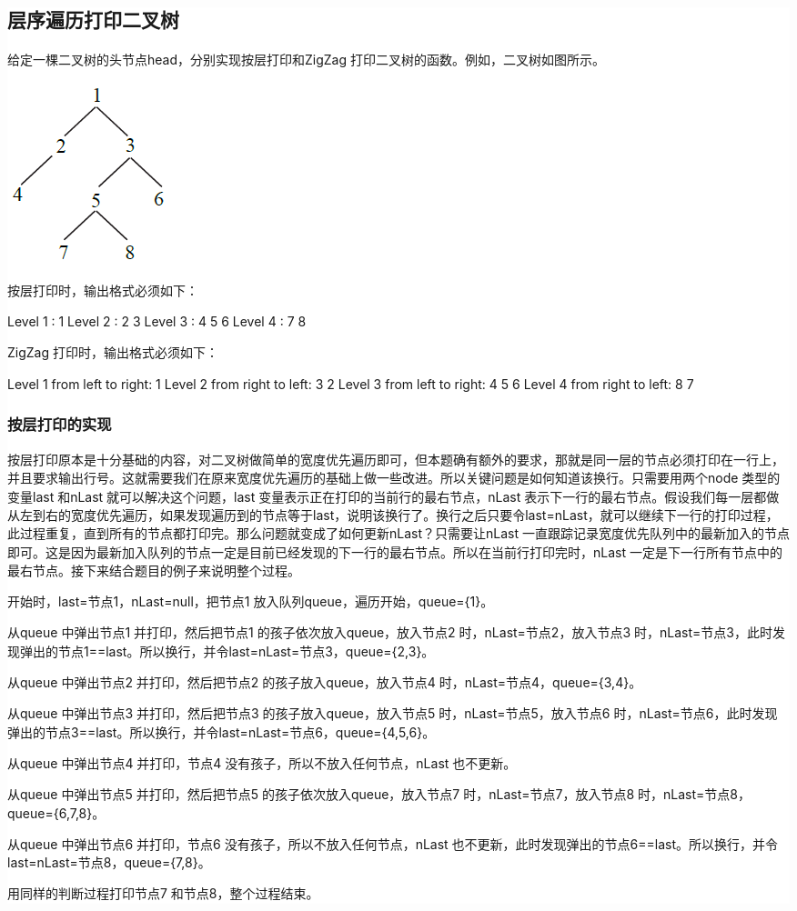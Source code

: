 ## 层序遍历打印二叉树

给定一棵二叉树的头节点head，分别实现按层打印和ZigZag 打印二叉树的函数。例如，二叉树如图所示。

![](img/层序遍历2.png)

按层打印时，输出格式必须如下：

Level 1 : 1
Level 2 : 2 3
Level 3 : 4 5 6
Level 4 : 7 8

ZigZag 打印时，输出格式必须如下：

Level 1 from left to right: 1
Level 2 from right to left: 3 2
Level 3 from left to right: 4 5 6
Level 4 from right to left: 8 7

### 按层打印的实现

按层打印原本是十分基础的内容，对二叉树做简单的宽度优先遍历即可，但本题确有额外的要求，那就是同一层的节点必须打印在一行上，并且要求输出行号。这就需要我们在原来宽度优先遍历的基础上做一些改进。所以关键问题是如何知道该换行。只需要用两个node 类型的变量last 和nLast 就可以解决这个问题，last 变量表示正在打印的当前行的最右节点，nLast 表示下一行的最右节点。假设我们每一层都做从左到右的宽度优先遍历，如果发现遍历到的节点等于last，说明该换行了。换行之后只要令last=nLast，就可以继续下一行的打印过程，此过程重复，直到所有的节点都打印完。那么问题就变成了如何更新nLast？只需要让nLast 一直跟踪记录宽度优先队列中的最新加入的节点即可。这是因为最新加入队列的节点一定是目前已经发现的下一行的最右节点。所以在当前行打印完时，nLast 一定是下一行所有节点中的最右节点。接下来结合题目的例子来说明整个过程。

开始时，last=节点1，nLast=null，把节点1 放入队列queue，遍历开始，queue={1}。

从queue 中弹出节点1 并打印，然后把节点1 的孩子依次放入queue，放入节点2 时，nLast=节点2，放入节点3 时，nLast=节点3，此时发现弹出的节点1==last。所以换行，并令last=nLast=节点3，queue={2,3}。

从queue 中弹出节点2 并打印，然后把节点2 的孩子放入queue，放入节点4 时，nLast=节点4，queue={3,4}。

从queue 中弹出节点3 并打印，然后把节点3 的孩子放入queue，放入节点5 时，nLast=节点5，放入节点6 时，nLast=节点6，此时发现弹出的节点3==last。所以换行，并令last=nLast=节点6，queue={4,5,6}。

从queue 中弹出节点4 并打印，节点4 没有孩子，所以不放入任何节点，nLast 也不更新。

从queue 中弹出节点5 并打印，然后把节点5 的孩子依次放入queue，放入节点7 时，nLast=节点7，放入节点8 时，nLast=节点8，queue={6,7,8}。

从queue 中弹出节点6 并打印，节点6 没有孩子，所以不放入任何节点，nLast 也不更新，此时发现弹出的节点6==last。所以换行，并令last=nLast=节点8，queue={7,8}。

用同样的判断过程打印节点7 和节点8，整个过程结束。
